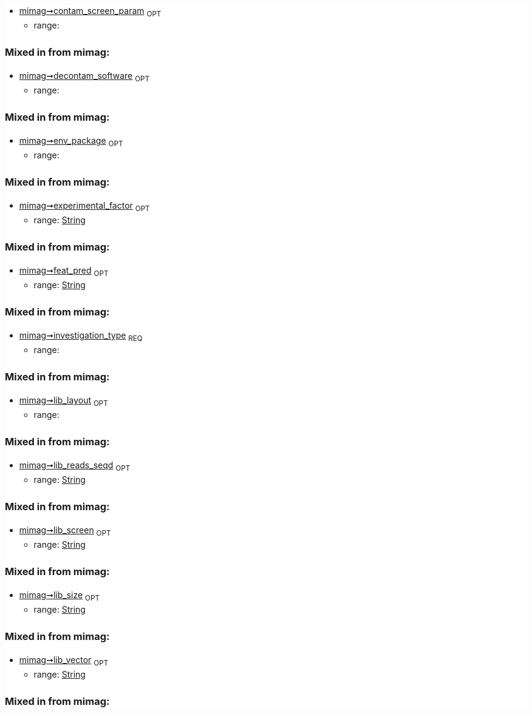  * [mimag➞contam_screen_param](mimag_contam_screen_param.md)  <sub>OPT</sub>
     * range: 

### Mixed in from mimag:

 * [mimag➞decontam_software](mimag_decontam_software.md)  <sub>OPT</sub>
     * range: 

### Mixed in from mimag:

 * [mimag➞env_package](mimag_env_package.md)  <sub>OPT</sub>
     * range: 

### Mixed in from mimag:

 * [mimag➞experimental_factor](mimag_experimental_factor.md)  <sub>OPT</sub>
     * range: [String](types/String.md)

### Mixed in from mimag:

 * [mimag➞feat_pred](mimag_feat_pred.md)  <sub>OPT</sub>
     * range: [String](types/String.md)

### Mixed in from mimag:

 * [mimag➞investigation_type](mimag_investigation_type.md)  <sub>REQ</sub>
     * range: 

### Mixed in from mimag:

 * [mimag➞lib_layout](mimag_lib_layout.md)  <sub>OPT</sub>
     * range: 

### Mixed in from mimag:

 * [mimag➞lib_reads_seqd](mimag_lib_reads_seqd.md)  <sub>OPT</sub>
     * range: [String](types/String.md)

### Mixed in from mimag:

 * [mimag➞lib_screen](mimag_lib_screen.md)  <sub>OPT</sub>
     * range: [String](types/String.md)

### Mixed in from mimag:

 * [mimag➞lib_size](mimag_lib_size.md)  <sub>OPT</sub>
     * range: [String](types/String.md)

### Mixed in from mimag:

 * [mimag➞lib_vector](mimag_lib_vector.md)  <sub>OPT</sub>
     * range: [String](types/String.md)

### Mixed in from mimag:
